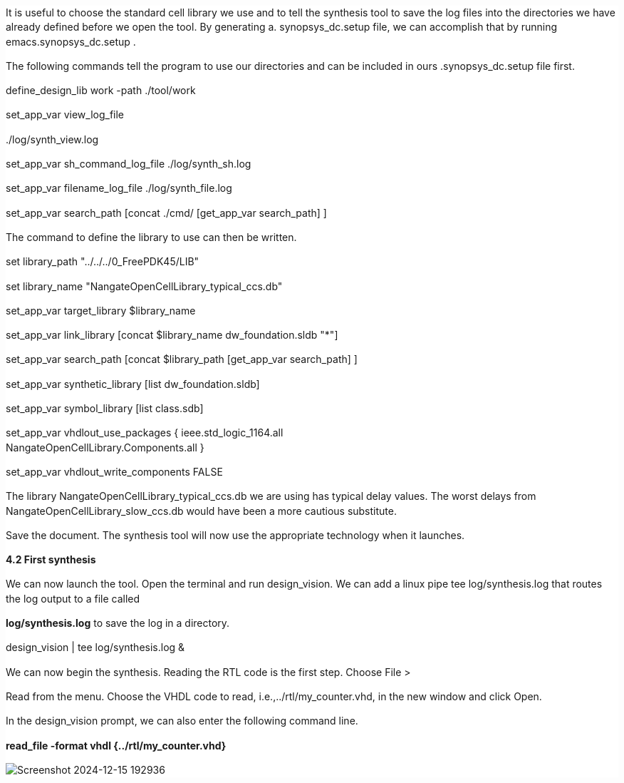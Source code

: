 It is useful to choose the standard cell library we use and to tell the synthesis tool to save the log files into the directories we have already defined before we open the tool. By 
generating a. synopsys_dc.setup file, we can accomplish that by running emacs.synopsys_dc.setup . 

The following commands tell the program to use our directories and can be included in ours .synopsys_dc.setup file first. 

define_design_lib work -path ./tool/work 

set_app_var  view_log_file        

./log/synth_view.log 

set_app_var  sh_command_log_file  ./log/synth_sh.log

set_app_var  filename_log_file    ./log/synth_file.log 

set_app_var search_path       [concat ./cmd/  [get_app_var search_path] ]   

The command to define the library to use can then be written. 

set library_path "../../../0_FreePDK45/LIB" 

set library_name "NangateOpenCellLibrary_typical_ccs.db" 

set_app_var target_library    $library_name 

set_app_var link_library      [concat $library_name dw_foundation.sldb "*"] 

set_app_var search_path       [concat $library_path [get_app_var search_path] ] 

set_app_var synthetic_library [list dw_foundation.sldb] 

set_app_var symbol_library    [list class.sdb] 

set_app_var vhdlout_use_packages { ieee.std_logic_1164.all  
NangateOpenCellLibrary.Components.all } 

set_app_var vhdlout_write_components FALSE 

The library NangateOpenCellLibrary_typical_ccs.db we are using has typical delay values. The worst delays from NangateOpenCellLibrary_slow_ccs.db would have been a more cautious substitute. 

Save the document. The synthesis tool will now use the appropriate technology when it launches.

**4.2 First synthesis**

We can now launch the tool. Open the terminal and run design_vision. We can add a linux pipe tee log/synthesis.log that routes the log output to a file called 

**log/synthesis.log** to save the log in a directory. 

design_vision | tee log/synthesis.log & 

We can now begin the synthesis. Reading the RTL code is the first step. Choose File > 

Read from the menu. Choose the VHDL code to read, i.e.,../rtl/my_counter.vhd, in the new window and click Open. 

In the design_vision prompt, we can also enter the following command line. 

**read_file -format vhdl {../rtl/my_counter.vhd}**

![Screenshot 2024-12-15 192936](https://github.com/user-attachments/assets/7451915b-d820-4282-9453-fea65f05b80c)
